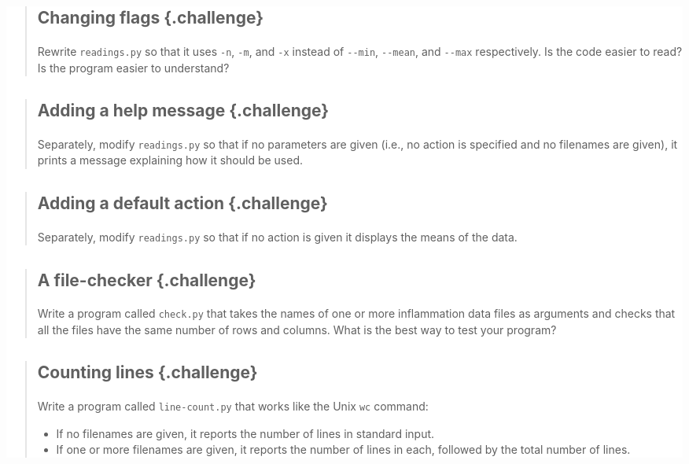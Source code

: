 > ## Changing flags {.challenge}
>
> Rewrite `readings.py` so that it uses `-n`, `-m`, and `-x` instead of `--min`, `--mean`, and `--max` respectively.
> Is the code easier to read?
> Is the program easier to understand?

> ## Adding a help message {.challenge}
>
> Separately,
> modify `readings.py` so that if no parameters are given
> (i.e., no action is specified and no filenames are given),
> it prints a message explaining how it should be used.

> ## Adding a default action {.challenge}
>
> Separately,
> modify `readings.py` so that if no action is given
> it displays the means of the data.

> ## A file-checker {.challenge}
>
> Write a program called `check.py` that takes the names of one or more inflammation data files as arguments
> and checks that all the files have the same number of rows and columns.
> What is the best way to test your program?

> ## Counting lines {.challenge}
>
> Write a program called `line-count.py` that works like the Unix `wc` command:
>
> *   If no filenames are given, it reports the number of lines in standard input.
> *   If one or more filenames are given, it reports the number of lines in each, followed by the total number of lines.
